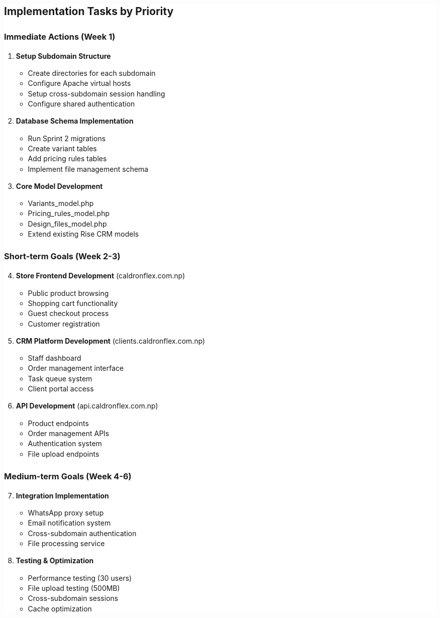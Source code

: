 ## Implementation Tasks by Priority

### Immediate Actions (Week 1)

1. **Setup Subdomain Structure**
   - Create directories for each subdomain
   - Configure Apache virtual hosts
   - Setup cross-subdomain session handling
   - Configure shared authentication

2. **Database Schema Implementation**
   - Run Sprint 2 migrations
   - Create variant tables
   - Add pricing rules tables
   - Implement file management schema

3. **Core Model Development**
   - Variants_model.php
   - Pricing_rules_model.php
   - Design_files_model.php
   - Extend existing Rise CRM models

### Short-term Goals (Week 2-3)

4. **Store Frontend Development** (caldronflex.com.np)
   - Public product browsing
   - Shopping cart functionality
   - Guest checkout process
   - Customer registration

5. **CRM Platform Development** (clients.caldronflex.com.np)
   - Staff dashboard
   - Order management interface
   - Task queue system
   - Client portal access

6. **API Development** (api.caldronflex.com.np)
   - Product endpoints
   - Order management APIs
   - Authentication system
   - File upload endpoints

### Medium-term Goals (Week 4-6)

7. **Integration Implementation**
   - WhatsApp proxy setup
   - Email notification system
   - Cross-subdomain authentication
   - File processing service

8. **Testing & Optimization**
   - Performance testing (30 users)
   - File upload testing (500MB)
   - Cross-subdomain sessions
   - Cache optimization
